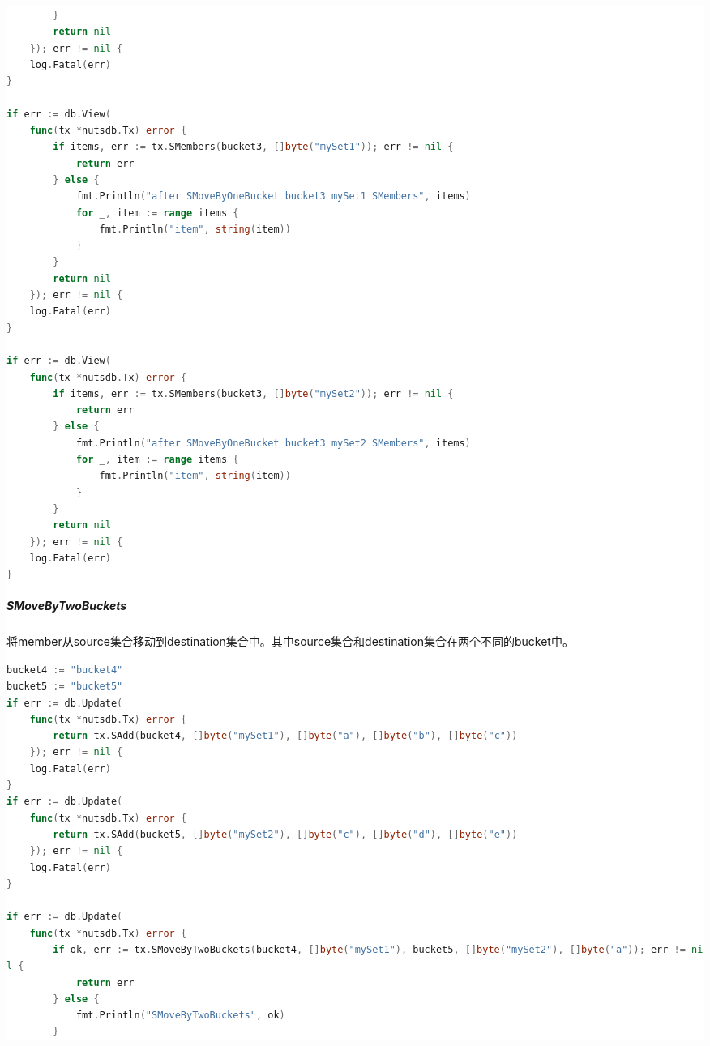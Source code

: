 ```go
		}
		return nil
	}); err != nil {
	log.Fatal(err)
}

if err := db.View(
	func(tx *nutsdb.Tx) error {
		if items, err := tx.SMembers(bucket3, []byte("mySet1")); err != nil {
			return err
		} else {
			fmt.Println("after SMoveByOneBucket bucket3 mySet1 SMembers", items)
			for _, item := range items {
				fmt.Println("item", string(item))
			}
		}
		return nil
	}); err != nil {
	log.Fatal(err)
}

if err := db.View(
	func(tx *nutsdb.Tx) error {
		if items, err := tx.SMembers(bucket3, []byte("mySet2")); err != nil {
			return err
		} else {
			fmt.Println("after SMoveByOneBucket bucket3 mySet2 SMembers", items)
			for _, item := range items {
				fmt.Println("item", string(item))
			}
		}
		return nil
	}); err != nil {
	log.Fatal(err)
}
```
##### SMoveByTwoBuckets 

将member从source集合移动到destination集合中。其中source集合和destination集合在两个不同的bucket中。

```go
bucket4 := "bucket4"
bucket5 := "bucket5"
if err := db.Update(
	func(tx *nutsdb.Tx) error {
		return tx.SAdd(bucket4, []byte("mySet1"), []byte("a"), []byte("b"), []byte("c"))
	}); err != nil {
	log.Fatal(err)
}
if err := db.Update(
	func(tx *nutsdb.Tx) error {
		return tx.SAdd(bucket5, []byte("mySet2"), []byte("c"), []byte("d"), []byte("e"))
	}); err != nil {
	log.Fatal(err)
}

if err := db.Update(
	func(tx *nutsdb.Tx) error {
		if ok, err := tx.SMoveByTwoBuckets(bucket4, []byte("mySet1"), bucket5, []byte("mySet2"), []byte("a")); err != nil {
			return err
		} else {
			fmt.Println("SMoveByTwoBuckets", ok)
		}
```